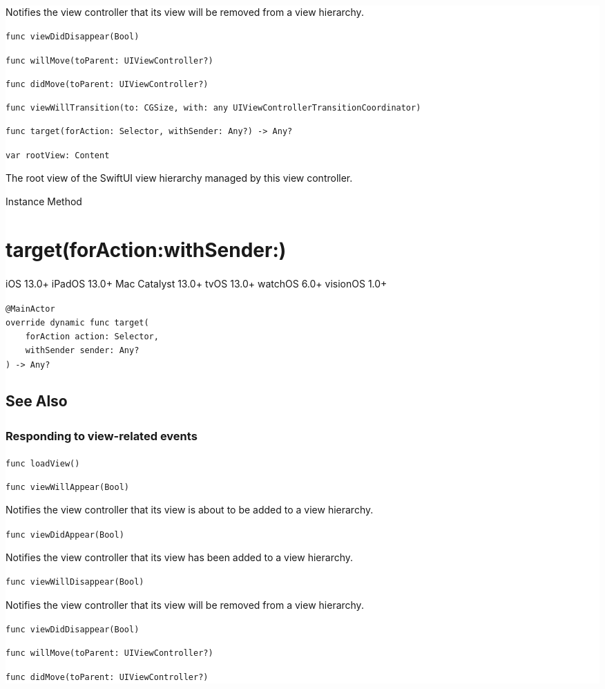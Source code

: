 Notifies the view controller that its view will be removed from a view
hierarchy.

`func viewDidDisappear(Bool)`

`func willMove(toParent: UIViewController?)`

`func didMove(toParent: UIViewController?)`

`func viewWillTransition(to: CGSize, with: any
UIViewControllerTransitionCoordinator)`

`func target(forAction: Selector, withSender: Any?) -> Any?`

`var rootView: Content`

The root view of the SwiftUI view hierarchy managed by this view controller.

Instance Method

# target(forAction:withSender:)

iOS 13.0+  iPadOS 13.0+  Mac Catalyst 13.0+  tvOS 13.0+  watchOS 6.0+
visionOS 1.0+

    
    
    @MainActor
    override dynamic func target(
        forAction action: Selector,
        withSender sender: Any?
    ) -> Any?

## See Also

### Responding to view-related events

`func loadView()`

`func viewWillAppear(Bool)`

Notifies the view controller that its view is about to be added to a view
hierarchy.

`func viewDidAppear(Bool)`

Notifies the view controller that its view has been added to a view hierarchy.

`func viewWillDisappear(Bool)`

Notifies the view controller that its view will be removed from a view
hierarchy.

`func viewDidDisappear(Bool)`

`func willMove(toParent: UIViewController?)`

`func didMove(toParent: UIViewController?)`
